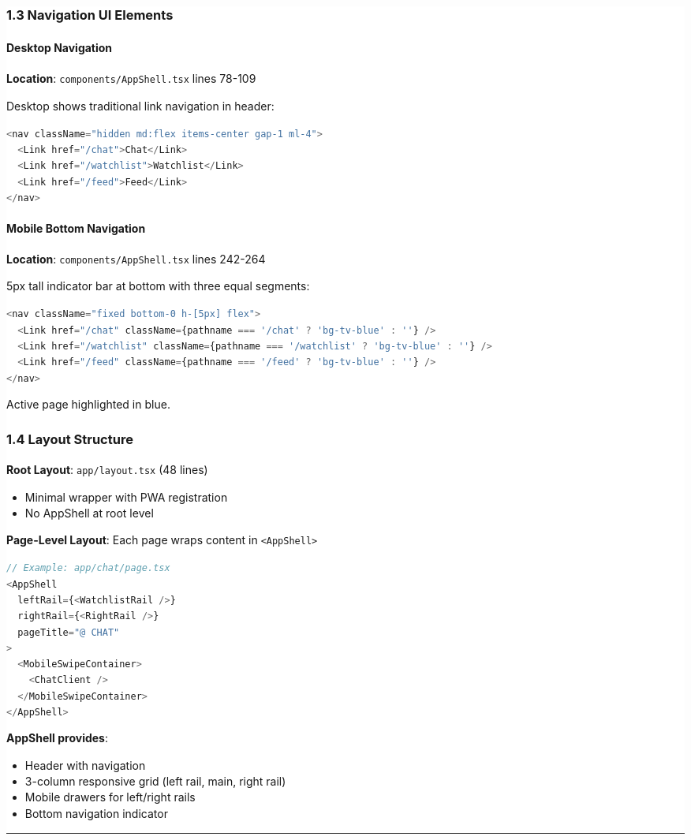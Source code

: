 ### 1.3 Navigation UI Elements

#### Desktop Navigation
**Location**: `components/AppShell.tsx` lines 78-109

Desktop shows traditional link navigation in header:
```typescript
<nav className="hidden md:flex items-center gap-1 ml-4">
  <Link href="/chat">Chat</Link>
  <Link href="/watchlist">Watchlist</Link>
  <Link href="/feed">Feed</Link>
</nav>
```

#### Mobile Bottom Navigation
**Location**: `components/AppShell.tsx` lines 242-264

5px tall indicator bar at bottom with three equal segments:
```typescript
<nav className="fixed bottom-0 h-[5px] flex">
  <Link href="/chat" className={pathname === '/chat' ? 'bg-tv-blue' : ''} />
  <Link href="/watchlist" className={pathname === '/watchlist' ? 'bg-tv-blue' : ''} />
  <Link href="/feed" className={pathname === '/feed' ? 'bg-tv-blue' : ''} />
</nav>
```

Active page highlighted in blue.

### 1.4 Layout Structure

**Root Layout**: `app/layout.tsx` (48 lines)
- Minimal wrapper with PWA registration
- No AppShell at root level

**Page-Level Layout**: Each page wraps content in `<AppShell>`
```typescript
// Example: app/chat/page.tsx
<AppShell
  leftRail={<WatchlistRail />}
  rightRail={<RightRail />}
  pageTitle="@ CHAT"
>
  <MobileSwipeContainer>
    <ChatClient />
  </MobileSwipeContainer>
</AppShell>
```

**AppShell provides**:
- Header with navigation
- 3-column responsive grid (left rail, main, right rail)
- Mobile drawers for left/right rails
- Bottom navigation indicator

---
